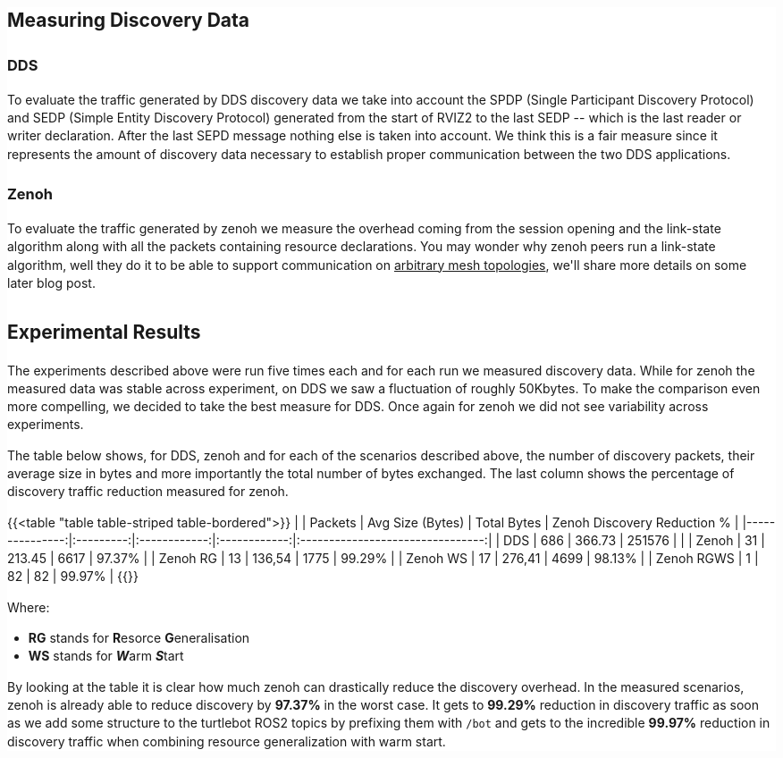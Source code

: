 ## Measuring Discovery Data
### DDS
To evaluate the traffic generated by DDS discovery data we take into account the SPDP (Single Participant Discovery Protocol) and SEDP (Simple Entity Discovery Protocol)  generated from the start of RVIZ2 to the last SEDP -- which is the last reader or writer declaration. After the last SEPD message nothing else is taken into account. We think this is a fair measure since it represents the amount of discovery data necessary to establish proper communication between the two DDS applications.

### Zenoh
To evaluate the traffic generated by zenoh we measure the overhead coming from the session opening and the link-state algorithm along with all the packets containing resource declarations. You may wonder why zenoh peers run a link-state algorithm, well they do it to be able to support communication on [arbitrary mesh topologies](http://zenoh.io/docs/getting-started/key-concepts/), we'll share more details on some later blog post.


## Experimental Results
The experiments described above were run five times each and for each run we measured discovery data. While for zenoh the measured data was stable across experiment, on DDS we saw a fluctuation of roughly 50Kbytes. To make the comparison even more compelling, we decided to take the best measure for DDS. Once again for zenoh we did not see variability across experiments.

The table below shows, for DDS, zenoh and for each of the scenarios described above, the number of discovery packets, their average size in bytes and more importantly the total number of bytes exchanged. The last column shows the percentage of discovery traffic reduction measured for zenoh.

{{<table "table table-striped table-bordered">}}
|                | Packets   |  Avg Size (Bytes)   | Total Bytes  | Zenoh Discovery Reduction % |
|---------------:|:---------:|:------------:|:------------:|:--------------------------------:|
| DDS            |   686     |    366.73    |    251576    |                               |
| Zenoh         |    31     |    213.45    |      6617    |               97.37%               |
| Zenoh RG       |    13     |    136,54    |      1775    |              99.29%             |
| Zenoh WS       |    17     |    276,41    |      4699    |              98.13%              |
| Zenoh RGWS     |     1     |     82       |        82    |              99.97%              |
{{</table>}}

Where:
- **RG** stands for **R**esorce **G**eneralisation
- **WS** stands for ***W***arm ***S***tart

By looking at the table it is clear how much zenoh can drastically reduce the discovery overhead. In the measured scenarios,
zenoh is already able to reduce discovery by **97.37%** in the worst case. It gets to **99.29%** reduction in discovery traffic as soon as 
we add some structure to the turtlebot ROS2 topics by prefixing them with ```/bot``` and gets to the incredible **99.97%** reduction in discovery traffic when combining resource generalization with warm start.
